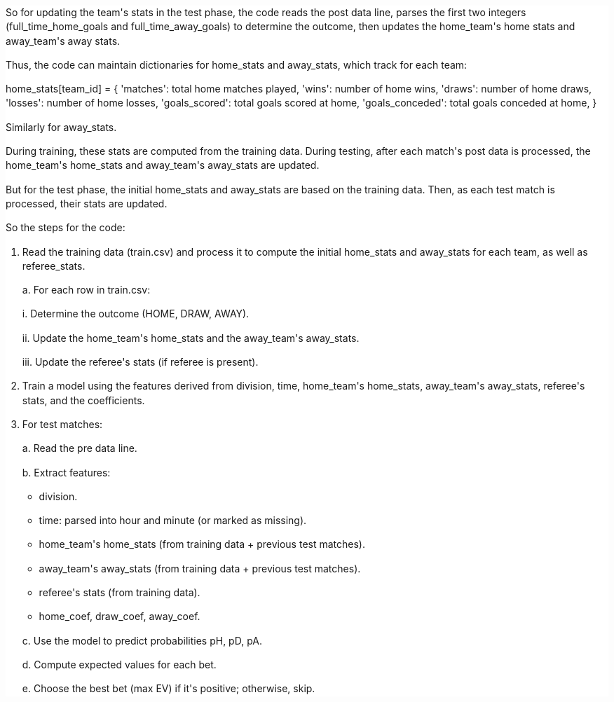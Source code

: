 So for updating the team's stats in the test phase, the code reads the post data line, parses the first two integers (full_time_home_goals and full_time_away_goals) to determine the outcome, then updates the home_team's home stats and away_team's away stats.

Thus, the code can maintain dictionaries for home_stats and away_stats, which track for each team:

home_stats[team_id] = {
    'matches': total home matches played,
    'wins': number of home wins,
    'draws': number of home draws,
    'losses': number of home losses,
    'goals_scored': total goals scored at home,
    'goals_conceded': total goals conceded at home,
}

Similarly for away_stats.

During training, these stats are computed from the training data. During testing, after each match's post data is processed, the home_team's home_stats and away_team's away_stats are updated.

But for the test phase, the initial home_stats and away_stats are based on the training data. Then, as each test match is processed, their stats are updated.

So the steps for the code:

1. Read the training data (train.csv) and process it to compute the initial home_stats and away_stats for each team, as well as referee_stats.

   a. For each row in train.csv:

      i. Determine the outcome (HOME, DRAW, AWAY).

      ii. Update the home_team's home_stats and the away_team's away_stats.

      iii. Update the referee's stats (if referee is present).

2. Train a model using the features derived from division, time, home_team's home_stats, away_team's away_stats, referee's stats, and the coefficients.

3. For test matches:

   a. Read the pre data line.

   b. Extract features:

      - division.

      - time: parsed into hour and minute (or marked as missing).

      - home_team's home_stats (from training data + previous test matches).

      - away_team's away_stats (from training data + previous test matches).

      - referee's stats (from training data).

      - home_coef, draw_coef, away_coef.

   c. Use the model to predict probabilities pH, pD, pA.

   d. Compute expected values for each bet.

   e. Choose the best bet (max EV) if it's positive; otherwise, skip.
